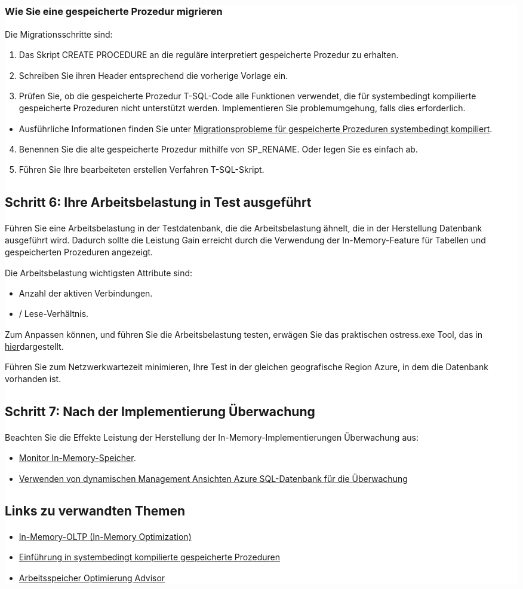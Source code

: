 
### <a name="how-to-migrate-a-stored-procedure"></a>Wie Sie eine gespeicherte Prozedur migrieren

Die Migrationsschritte sind:


1. Das Skript CREATE PROCEDURE an die reguläre interpretiert gespeicherte Prozedur zu erhalten.

2. Schreiben Sie ihren Header entsprechend die vorherige Vorlage ein.

3. Prüfen Sie, ob die gespeicherte Prozedur T-SQL-Code alle Funktionen verwendet, die für systembedingt kompilierte gespeicherte Prozeduren nicht unterstützt werden. Implementieren Sie problemumgehung, falls dies erforderlich.
 - Ausführliche Informationen finden Sie unter [Migrationsprobleme für gespeicherte Prozeduren systembedingt kompiliert](http://msdn.microsoft.com/library/dn296678.aspx).

4. Benennen Sie die alte gespeicherte Prozedur mithilfe von SP_RENAME. Oder legen Sie es einfach ab.

5. Führen Sie Ihre bearbeiteten erstellen Verfahren T-SQL-Skript.


## <a name="step-6-run-your-workload-in-test"></a>Schritt 6: Ihre Arbeitsbelastung in Test ausgeführt

Führen Sie eine Arbeitsbelastung in der Testdatenbank, die die Arbeitsbelastung ähnelt, die in der Herstellung Datenbank ausgeführt wird. Dadurch sollte die Leistung Gain erreicht durch die Verwendung der In-Memory-Feature für Tabellen und gespeicherten Prozeduren angezeigt.

Die Arbeitsbelastung wichtigsten Attribute sind:

- Anzahl der aktiven Verbindungen.

- / Lese-Verhältnis.


Zum Anpassen können, und führen Sie die Arbeitsbelastung testen, erwägen Sie das praktischen ostress.exe Tool, das in [hier](sql-database-in-memory.md)dargestellt.


Führen Sie zum Netzwerkwartezeit minimieren, Ihre Test in der gleichen geografische Region Azure, in dem die Datenbank vorhanden ist.


## <a name="step-7-post-implementation-monitoring"></a>Schritt 7: Nach der Implementierung Überwachung

Beachten Sie die Effekte Leistung der Herstellung der In-Memory-Implementierungen Überwachung aus:

- [Monitor In-Memory-Speicher](sql-database-in-memory-oltp-monitoring.md).

- [Verwenden von dynamischen Management Ansichten Azure SQL-Datenbank für die Überwachung](sql-database-monitoring-with-dmvs.md)


## <a name="related-links"></a>Links zu verwandten Themen

- [In-Memory-OLTP (In-Memory Optimization)](http://msdn.microsoft.com/library/dn133186.aspx)

- [Einführung in systembedingt kompilierte gespeicherte Prozeduren](http://msdn.microsoft.com/library/dn133184.aspx)

- [Arbeitsspeicher Optimierung Advisor](http://msdn.microsoft.com/library/dn284308.aspx)

